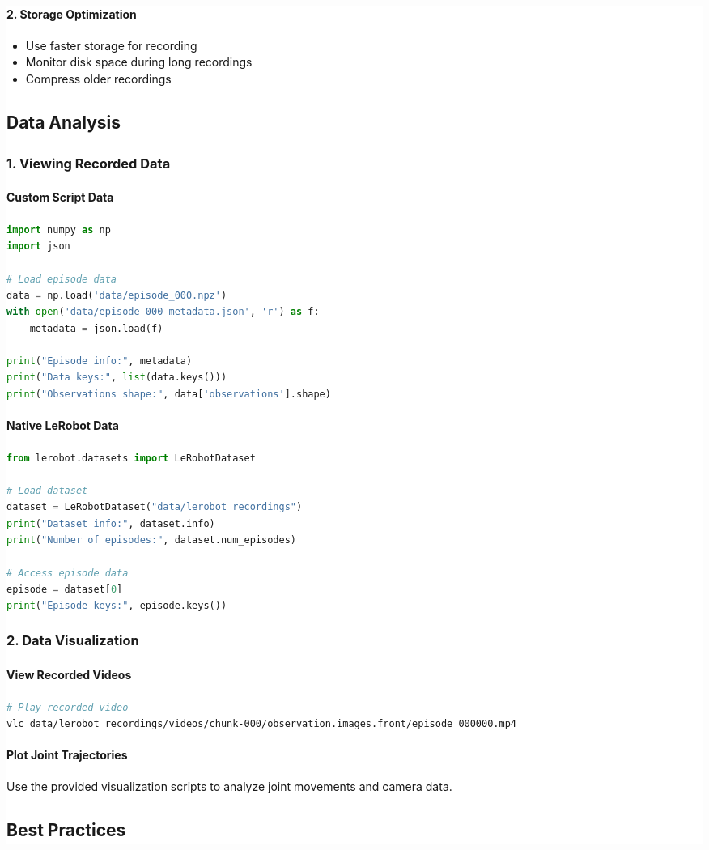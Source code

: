 #### 2. Storage Optimization
- Use faster storage for recording
- Monitor disk space during long recordings
- Compress older recordings

## Data Analysis

### 1. Viewing Recorded Data

#### Custom Script Data
```python
import numpy as np
import json

# Load episode data
data = np.load('data/episode_000.npz')
with open('data/episode_000_metadata.json', 'r') as f:
    metadata = json.load(f)

print("Episode info:", metadata)
print("Data keys:", list(data.keys()))
print("Observations shape:", data['observations'].shape)
```

#### Native LeRobot Data
```python
from lerobot.datasets import LeRobotDataset

# Load dataset
dataset = LeRobotDataset("data/lerobot_recordings")
print("Dataset info:", dataset.info)
print("Number of episodes:", dataset.num_episodes)

# Access episode data
episode = dataset[0]
print("Episode keys:", episode.keys())
```

### 2. Data Visualization

#### View Recorded Videos
```bash
# Play recorded video
vlc data/lerobot_recordings/videos/chunk-000/observation.images.front/episode_000000.mp4
```

#### Plot Joint Trajectories
Use the provided visualization scripts to analyze joint movements and camera data.

## Best Practices
